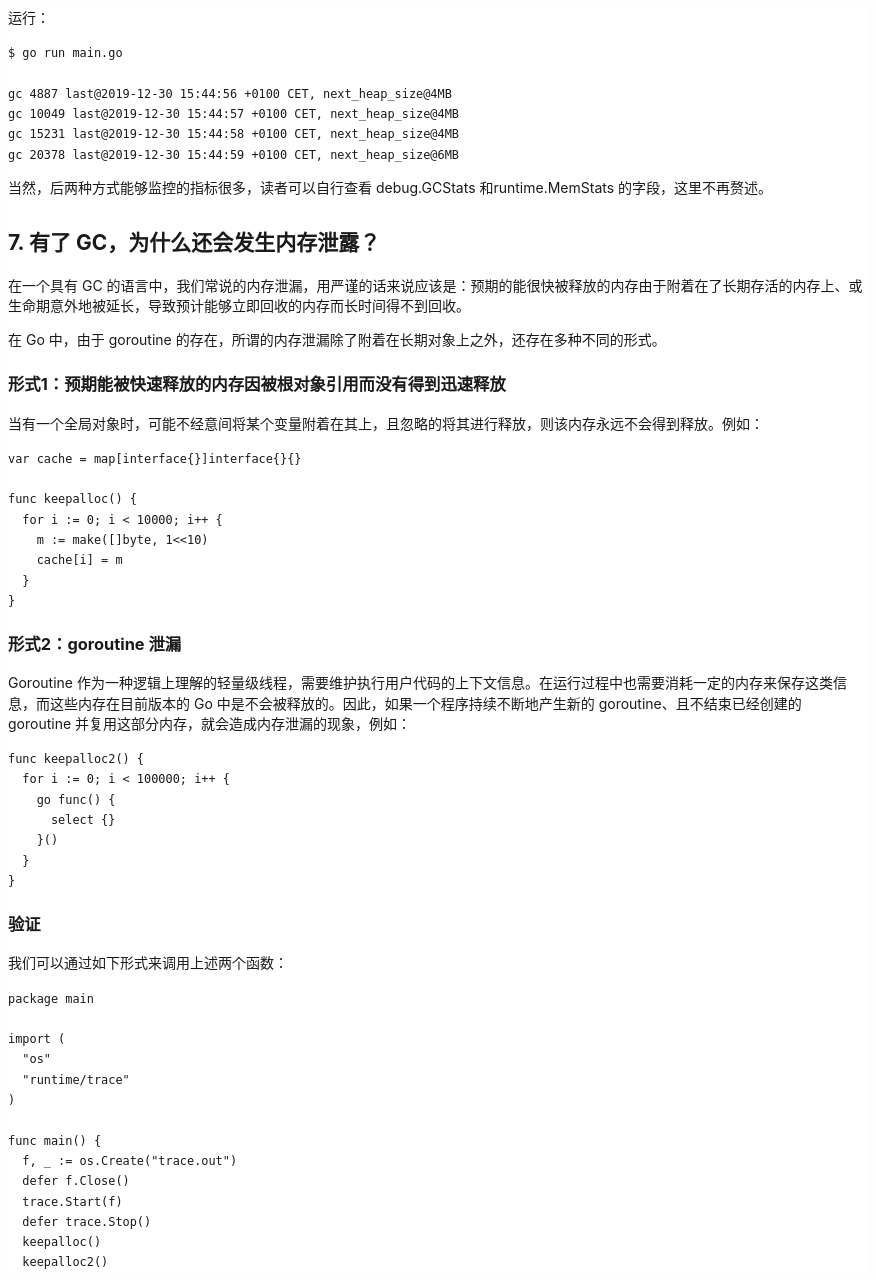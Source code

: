 运行：

```
$ go run main.go

gc 4887 last@2019-12-30 15:44:56 +0100 CET, next_heap_size@4MB
gc 10049 last@2019-12-30 15:44:57 +0100 CET, next_heap_size@4MB
gc 15231 last@2019-12-30 15:44:58 +0100 CET, next_heap_size@4MB
gc 20378 last@2019-12-30 15:44:59 +0100 CET, next_heap_size@6MB
```

当然，后两种方式能够监控的指标很多，读者可以自行查看 debug.GCStats 和runtime.MemStats 的字段，这里不再赘述。

## **7. 有了 GC，为什么还会发生内存泄露？**

在一个具有 GC 的语言中，我们常说的内存泄漏，用严谨的话来说应该是：预期的能很快被释放的内存由于附着在了长期存活的内存上、或生命期意外地被延长，导致预计能够立即回收的内存而长时间得不到回收。

在 Go 中，由于 goroutine 的存在，所谓的内存泄漏除了附着在长期对象上之外，还存在多种不同的形式。

### **形式1：预期能被快速释放的内存因被根对象引用而没有得到迅速释放**

当有一个全局对象时，可能不经意间将某个变量附着在其上，且忽略的将其进行释放，则该内存永远不会得到释放。例如：

```
var cache = map[interface{}]interface{}{}

func keepalloc() {
  for i := 0; i < 10000; i++ {
    m := make([]byte, 1<<10)
    cache[i] = m
  }
}
```

### **形式2：goroutine 泄漏**

Goroutine 作为一种逻辑上理解的轻量级线程，需要维护执行用户代码的上下文信息。在运行过程中也需要消耗一定的内存来保存这类信息，而这些内存在目前版本的 Go 中是不会被释放的。因此，如果一个程序持续不断地产生新的 goroutine、且不结束已经创建的 goroutine 并复用这部分内存，就会造成内存泄漏的现象，例如：

```
func keepalloc2() {
  for i := 0; i < 100000; i++ {
    go func() {
      select {}
    }()
  }
}
```

### **验证**

我们可以通过如下形式来调用上述两个函数：

```
package main

import (
  "os"
  "runtime/trace"
)

func main() {
  f, _ := os.Create("trace.out")
  defer f.Close()
  trace.Start(f)
  defer trace.Stop()
  keepalloc()
  keepalloc2()
```
